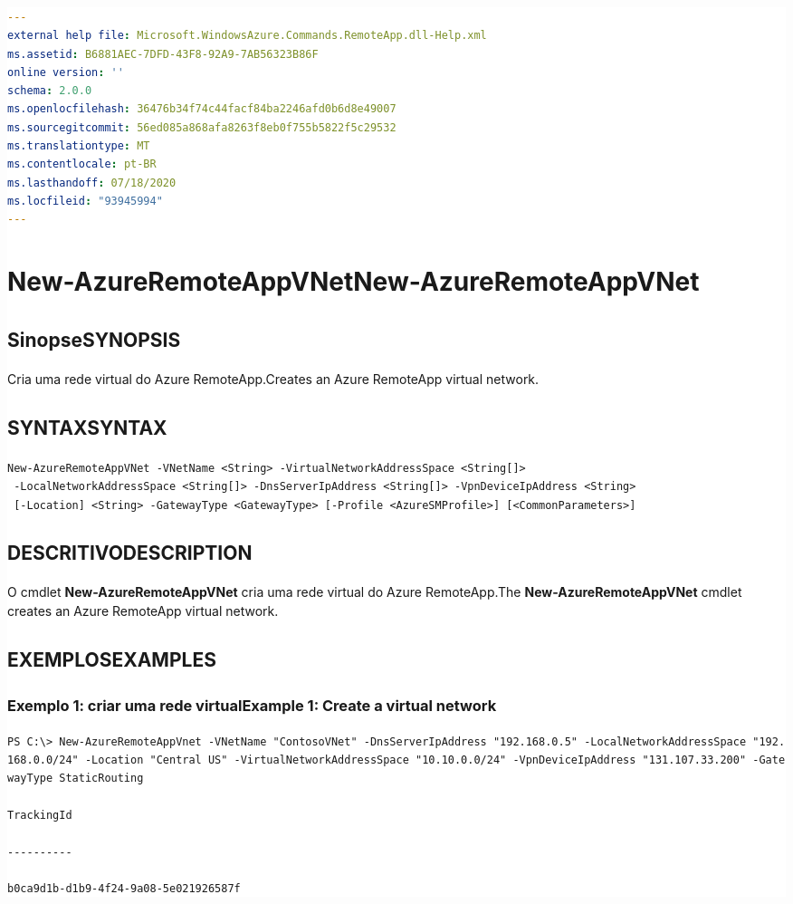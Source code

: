 ```yaml
---
external help file: Microsoft.WindowsAzure.Commands.RemoteApp.dll-Help.xml
ms.assetid: B6881AEC-7DFD-43F8-92A9-7AB56323B86F
online version: ''
schema: 2.0.0
ms.openlocfilehash: 36476b34f74c44facf84ba2246afd0b6d8e49007
ms.sourcegitcommit: 56ed085a868afa8263f8eb0f755b5822f5c29532
ms.translationtype: MT
ms.contentlocale: pt-BR
ms.lasthandoff: 07/18/2020
ms.locfileid: "93945994"
---
```

# <span data-ttu-id="fd682-101">New-AzureRemoteAppVNet</span><span class="sxs-lookup"><span data-stu-id="fd682-101">New-AzureRemoteAppVNet</span></span>

## <span data-ttu-id="fd682-102">Sinopse</span><span class="sxs-lookup"><span data-stu-id="fd682-102">SYNOPSIS</span></span>
<span data-ttu-id="fd682-103">Cria uma rede virtual do Azure RemoteApp.</span><span class="sxs-lookup"><span data-stu-id="fd682-103">Creates an Azure RemoteApp virtual network.</span></span>

## <span data-ttu-id="fd682-104">SYNTAX</span><span class="sxs-lookup"><span data-stu-id="fd682-104">SYNTAX</span></span>

```
New-AzureRemoteAppVNet -VNetName <String> -VirtualNetworkAddressSpace <String[]>
 -LocalNetworkAddressSpace <String[]> -DnsServerIpAddress <String[]> -VpnDeviceIpAddress <String>
 [-Location] <String> -GatewayType <GatewayType> [-Profile <AzureSMProfile>] [<CommonParameters>]
```

## <span data-ttu-id="fd682-105">DESCRITIVO</span><span class="sxs-lookup"><span data-stu-id="fd682-105">DESCRIPTION</span></span>
<span data-ttu-id="fd682-106">O cmdlet **New-AzureRemoteAppVNet** cria uma rede virtual do Azure RemoteApp.</span><span class="sxs-lookup"><span data-stu-id="fd682-106">The **New-AzureRemoteAppVNet** cmdlet creates an Azure RemoteApp virtual network.</span></span>

## <span data-ttu-id="fd682-107">EXEMPLOS</span><span class="sxs-lookup"><span data-stu-id="fd682-107">EXAMPLES</span></span>

### <span data-ttu-id="fd682-108">Exemplo 1: criar uma rede virtual</span><span class="sxs-lookup"><span data-stu-id="fd682-108">Example 1: Create a virtual network</span></span>
```
PS C:\> New-AzureRemoteAppVnet -VNetName "ContosoVNet" -DnsServerIpAddress "192.168.0.5" -LocalNetworkAddressSpace "192.168.0.0/24" -Location "Central US" -VirtualNetworkAddressSpace "10.10.0.0/24" -VpnDeviceIpAddress "131.107.33.200" -GatewayType StaticRouting

TrackingId

----------

b0ca9d1b-d1b9-4f24-9a08-5e021926587f
```
